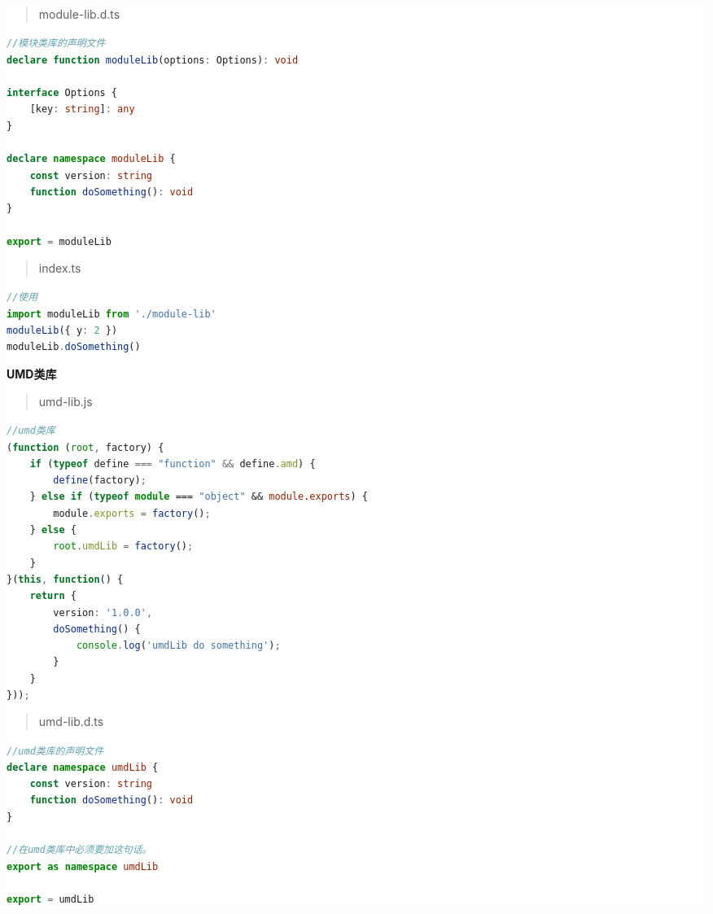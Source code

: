 > module-lib.d.ts

```typescript
//模块类库的声明文件
declare function moduleLib(options: Options): void

interface Options {
    [key: string]: any
}

declare namespace moduleLib {
    const version: string
    function doSomething(): void
}

export = moduleLib
```

> index.ts

```typescript
//使用
import moduleLib from './module-lib'
moduleLib({ y: 2 })
moduleLib.doSomething()
```



**UMD类库**

> umd-lib.js

```typescript
//umd类库
(function (root, factory) {
    if (typeof define === "function" && define.amd) {
        define(factory);
    } else if (typeof module === "object" && module.exports) {
        module.exports = factory();
    } else {
        root.umdLib = factory();
    }
}(this, function() {
    return {
        version: '1.0.0',
        doSomething() {
            console.log('umdLib do something');
        }
    }
}));
```

> umd-lib.d.ts

```typescript
//umd类库的声明文件
declare namespace umdLib {
    const version: string
    function doSomething(): void
}

//在umd类库中必须要加这句话。
export as namespace umdLib

export = umdLib
```
